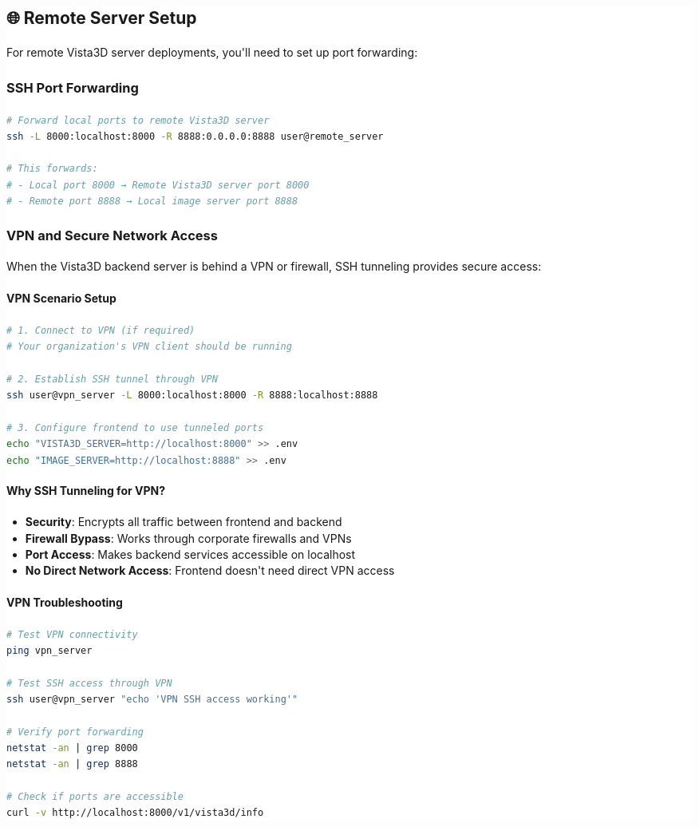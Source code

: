 ## 🌐 Remote Server Setup

For remote Vista3D server deployments, you'll need to set up port forwarding:

### SSH Port Forwarding
```bash
# Forward local ports to remote Vista3D server
ssh -L 8000:localhost:8000 -R 8888:0.0.0.0:8888 user@remote_server

# This forwards:
# - Local port 8000 → Remote Vista3D server port 8000
# - Remote port 8888 → Local image server port 8888
```

### VPN and Secure Network Access

When the Vista3D backend server is behind a VPN or firewall, SSH tunneling provides secure access:

#### VPN Scenario Setup
```bash
# 1. Connect to VPN (if required)
# Your organization's VPN client should be running

# 2. Establish SSH tunnel through VPN
ssh user@vpn_server -L 8000:localhost:8000 -R 8888:localhost:8888

# 3. Configure frontend to use tunneled ports
echo "VISTA3D_SERVER=http://localhost:8000" >> .env
echo "IMAGE_SERVER=http://localhost:8888" >> .env
```

#### Why SSH Tunneling for VPN?
- **Security**: Encrypts all traffic between frontend and backend
- **Firewall Bypass**: Works through corporate firewalls and VPNs
- **Port Access**: Makes backend services accessible on localhost
- **No Direct Network Access**: Frontend doesn't need direct VPN access

#### VPN Troubleshooting
```bash
# Test VPN connectivity
ping vpn_server

# Test SSH access through VPN
ssh user@vpn_server "echo 'VPN SSH access working'"

# Verify port forwarding
netstat -an | grep 8000
netstat -an | grep 8888

# Check if ports are accessible
curl -v http://localhost:8000/v1/vista3d/info
```
